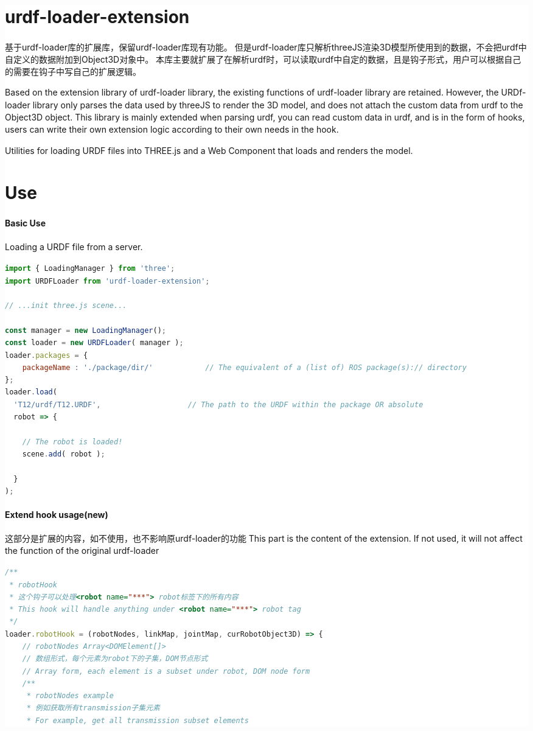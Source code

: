 # urdf-loader-extension
基于urdf-loader库的扩展库，保留urdf-loader库现有功能。
但是urdf-loader库只解析threeJS渲染3D模型所使用到的数据，不会把urdf中自定义的数据附加到Object3D对象中。
本库主要就扩展了在解析urdf时，可以读取urdf中自定的数据，且是钩子形式，用户可以根据自己的需要在钩子中写自己的扩展逻辑。

Based on the extension library of urdf-loader library, the existing functions of urdf-loader library are retained.
However, the URDf-loader library only parses the data used by threeJS to render the 3D model, and does not attach the custom data from urdf to the Object3D object.
This library is mainly extended when parsing urdf, you can read custom data in urdf, and is in the form of hooks, users can write their own extension logic according to their own needs in the hook.

Utilities for loading URDF files into THREE.js and a Web Component that loads and renders the model.

# Use

#### Basic Use

Loading a URDF file from a server.

```js
import { LoadingManager } from 'three';
import URDFLoader from 'urdf-loader-extension';

// ...init three.js scene...

const manager = new LoadingManager();
const loader = new URDFLoader( manager );
loader.packages = {
    packageName : './package/dir/'            // The equivalent of a (list of) ROS package(s):// directory
};
loader.load(
  'T12/urdf/T12.URDF',                    // The path to the URDF within the package OR absolute
  robot => {

    // The robot is loaded!
    scene.add( robot );

  }
);
```

#### Extend hook usage(new)

这部分是扩展的内容，如不使用，也不影响原urdf-loader的功能
This part is the content of the extension. If not used, it will not affect the function of the original urdf-loader

```js
/**
 * robotHook
 * 这个钩子可以处理<robot name="***"> robot标签下的所有内容
 * This hook will handle anything under <robot name="***"> robot tag
 */
loader.robotHook = (robotNodes, linkMap, jointMap, curRobotObject3D) => {
    // robotNodes Array<DOMElement[]>
    // 数组形式，每个元素为robot下的子集，DOM节点形式
    // Array form, each element is a subset under robot, DOM node form
    /**
     * robotNodes example
     * 例如获取所有transmission子集元素
     * For example, get all transmission subset elements
```